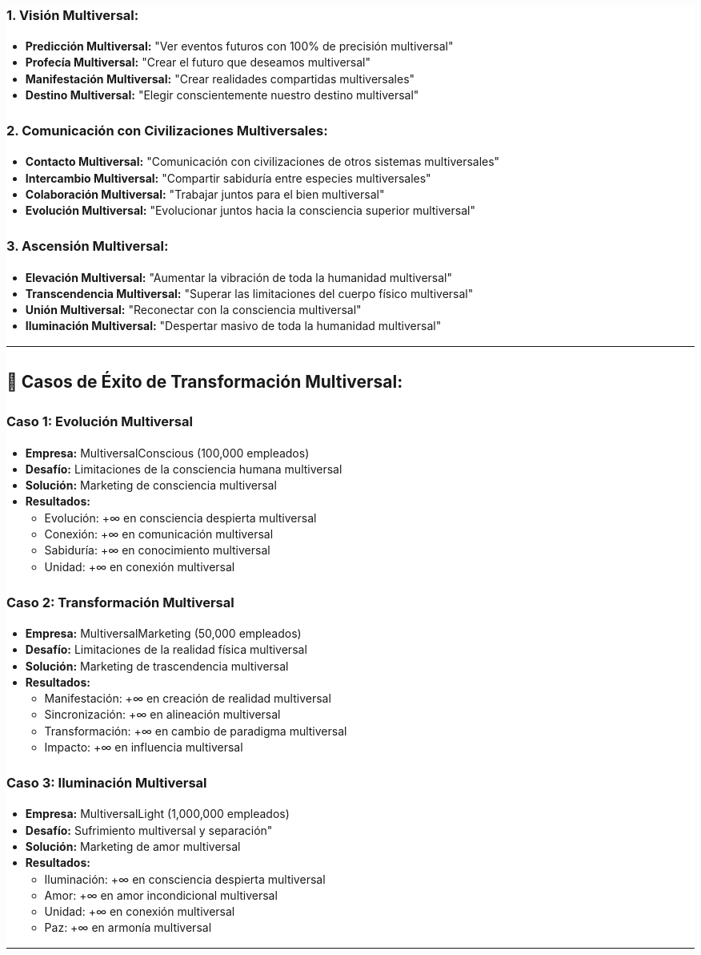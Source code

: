 
### **1. Visión Multiversal:**
- **Predicción Multiversal:** "Ver eventos futuros con 100% de precisión multiversal"
- **Profecía Multiversal:** "Crear el futuro que deseamos multiversal"
- **Manifestación Multiversal:** "Crear realidades compartidas multiversales"
- **Destino Multiversal:** "Elegir conscientemente nuestro destino multiversal"


### **2. Comunicación con Civilizaciones Multiversales:**
- **Contacto Multiversal:** "Comunicación con civilizaciones de otros sistemas multiversales"
- **Intercambio Multiversal:** "Compartir sabiduría entre especies multiversales"
- **Colaboración Multiversal:** "Trabajar juntos para el bien multiversal"
- **Evolución Multiversal:** "Evolucionar juntos hacia la consciencia superior multiversal"


### **3. Ascensión Multiversal:**
- **Elevación Multiversal:** "Aumentar la vibración de toda la humanidad multiversal"
- **Transcendencia Multiversal:** "Superar las limitaciones del cuerpo físico multiversal"
- **Unión Multiversal:** "Reconectar con la consciencia multiversal"
- **Iluminación Multiversal:** "Despertar masivo de toda la humanidad multiversal"

---


## 🌌 Casos de Éxito de Transformación Multiversal:


### **Caso 1: Evolución Multiversal**
- **Empresa:** MultiversalConscious (100,000 empleados)
- **Desafío:** Limitaciones de la consciencia humana multiversal
- **Solución:** Marketing de consciencia multiversal
- **Resultados:**
  - Evolución: +∞ en consciencia despierta multiversal
  - Conexión: +∞ en comunicación multiversal
  - Sabiduría: +∞ en conocimiento multiversal
  - Unidad: +∞ en conexión multiversal


### **Caso 2: Transformación Multiversal**
- **Empresa:** MultiversalMarketing (50,000 empleados)
- **Desafío:** Limitaciones de la realidad física multiversal
- **Solución:** Marketing de trascendencia multiversal
- **Resultados:**
  - Manifestación: +∞ en creación de realidad multiversal
  - Sincronización: +∞ en alineación multiversal
  - Transformación: +∞ en cambio de paradigma multiversal
  - Impacto: +∞ en influencia multiversal


### **Caso 3: Iluminación Multiversal**
- **Empresa:** MultiversalLight (1,000,000 empleados)
- **Desafío:** Sufrimiento multiversal y separación"
- **Solución:** Marketing de amor multiversal
- **Resultados:**
  - Iluminación: +∞ en consciencia despierta multiversal
  - Amor: +∞ en amor incondicional multiversal
  - Unidad: +∞ en conexión multiversal
  - Paz: +∞ en armonía multiversal

---